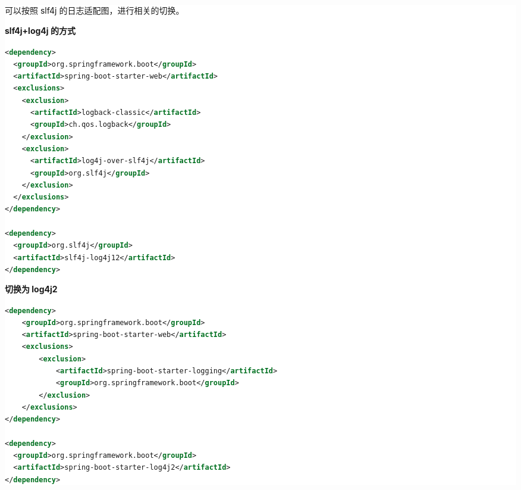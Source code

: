 可以按照 slf4j 的日志适配图，进行相关的切换。

**slf4j+log4j 的方式**

```xml
<dependency>
  <groupId>org.springframework.boot</groupId>
  <artifactId>spring-boot-starter-web</artifactId>
  <exclusions>
    <exclusion>
      <artifactId>logback-classic</artifactId>
      <groupId>ch.qos.logback</groupId>
    </exclusion>
    <exclusion>
      <artifactId>log4j-over-slf4j</artifactId>
      <groupId>org.slf4j</groupId>
    </exclusion>
  </exclusions>
</dependency>

<dependency>
  <groupId>org.slf4j</groupId>
  <artifactId>slf4j-log4j12</artifactId>
</dependency>

```

**切换为 log4j2**

```xml
<dependency>
    <groupId>org.springframework.boot</groupId>
    <artifactId>spring-boot-starter-web</artifactId>
    <exclusions>
        <exclusion>
            <artifactId>spring-boot-starter-logging</artifactId>
            <groupId>org.springframework.boot</groupId>
        </exclusion>
    </exclusions>
</dependency>

<dependency>
  <groupId>org.springframework.boot</groupId>
  <artifactId>spring-boot-starter-log4j2</artifactId>
</dependency>
```
